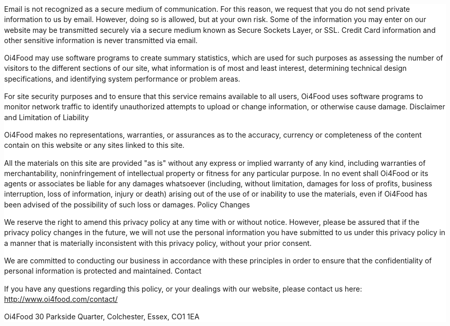 Email is not recognized as a secure medium of communication. For this reason, we request that you do not send private information to us by email. However, doing so is allowed, but at your own risk. Some of the information you may enter on our website may be transmitted securely via a secure medium known as Secure Sockets Layer, or SSL. Credit Card information and other sensitive information is never transmitted via email.

Oi4Food may use software programs to create summary statistics, which are used for such purposes as assessing the number of visitors to the different sections of our site, what information is of most and least interest, determining technical design specifications, and identifying system performance or problem areas.

For site security purposes and to ensure that this service remains available to all users, Oi4Food uses software programs to monitor network traffic to identify unauthorized attempts to upload or change information, or otherwise cause damage.
Disclaimer and Limitation of Liability

Oi4Food makes no representations, warranties, or assurances as to the accuracy, currency or completeness of the content contain on this website or any sites linked to this site.

All the materials on this site are provided "as is" without any express or implied warranty of any kind, including warranties of merchantability, noninfringement of intellectual property or fitness for any particular purpose. In no event shall Oi4Food or its agents or associates be liable for any damages whatsoever (including, without limitation, damages for loss of profits, business interruption, loss of information, injury or death) arising out of the use of or inability to use the materials, even if Oi4Food has been advised of the possibility of such loss or damages.
Policy Changes

We reserve the right to amend this privacy policy at any time with or without notice. However, please be assured that if the privacy policy changes in the future, we will not use the personal information you have submitted to us under this privacy policy in a manner that is materially inconsistent with this privacy policy, without your prior consent.

We are committed to conducting our business in accordance with these principles in order to ensure that the confidentiality of personal information is protected and maintained.
Contact

If you have any questions regarding this policy, or your dealings with our website, please contact us here: http://www.oi4food.com/contact/

Oi4Food 30 Parkside Quarter, Colchester, Essex, CO1 1EA
